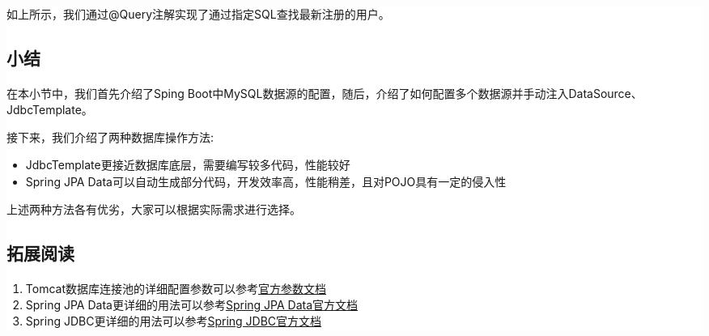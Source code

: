 如上所示，我们通过@Query注解实现了通过指定SQL查找最新注册的用户。

## 小结

在本小节中，我们首先介绍了Sping Boot中MySQL数据源的配置，随后，介绍了如何配置多个数据源并手动注入DataSource、JdbcTemplate。

接下来，我们介绍了两种数据库操作方法:
* JdbcTemplate更接近数据库底层，需要编写较多代码，性能较好
* Spring JPA Data可以自动生成部分代码，开发效率高，性能稍差，且对POJO具有一定的侵入性

上述两种方法各有优劣，大家可以根据实际需求进行选择。

## 拓展阅读

1. Tomcat数据库连接池的详细配置参数可以参考[官方参数文档](https://tomcat.apache.org/tomcat-8.0-doc/jdbc-pool.html#Common_Attributes)
1. Spring JPA Data更详细的用法可以参考[Spring JPA Data官方文档](https://docs.spring.io/spring-data/jpa/docs/current/reference/html/)
1. Spring JDBC更详细的用法可以参考[Spring JDBC官方文档](https://docs.spring.io/spring/docs/current/spring-framework-reference/data-access.html)

